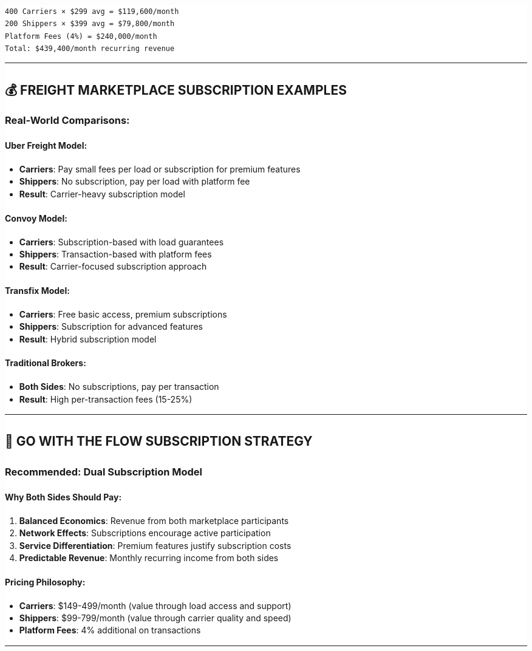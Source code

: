 ```
400 Carriers × $299 avg = $119,600/month
200 Shippers × $399 avg = $79,800/month
Platform Fees (4%) = $240,000/month
Total: $439,400/month recurring revenue
```

---

## 💰 FREIGHT MARKETPLACE SUBSCRIPTION EXAMPLES

### Real-World Comparisons:

#### **Uber Freight Model:**

- **Carriers**: Pay small fees per load or subscription for premium features
- **Shippers**: No subscription, pay per load with platform fee
- **Result**: Carrier-heavy subscription model

#### **Convoy Model:**

- **Carriers**: Subscription-based with load guarantees
- **Shippers**: Transaction-based with platform fees
- **Result**: Carrier-focused subscription approach

#### **Transfix Model:**

- **Carriers**: Free basic access, premium subscriptions
- **Shippers**: Subscription for advanced features
- **Result**: Hybrid subscription model

#### **Traditional Brokers:**

- **Both Sides**: No subscriptions, pay per transaction
- **Result**: High per-transaction fees (15-25%)

---

## 🎨 GO WITH THE FLOW SUBSCRIPTION STRATEGY

### Recommended: **Dual Subscription Model**

#### **Why Both Sides Should Pay:**

1. **Balanced Economics**: Revenue from both marketplace participants
2. **Network Effects**: Subscriptions encourage active participation
3. **Service Differentiation**: Premium features justify subscription costs
4. **Predictable Revenue**: Monthly recurring income from both sides

#### **Pricing Philosophy:**

- **Carriers**: $149-499/month (value through load access and support)
- **Shippers**: $99-799/month (value through carrier quality and speed)
- **Platform Fees**: 4% additional on transactions

---